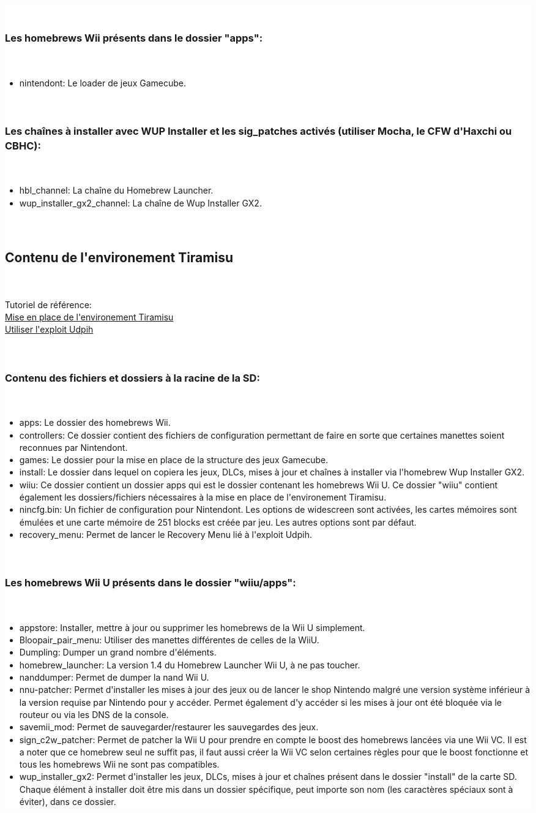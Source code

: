 </ul>
&nbsp;
<h3>Les homebrews Wii présents dans le dossier "apps":</h3>
&nbsp;
<ul>
<li>nintendont: Le loader de jeux Gamecube.</li>
</ul>
&nbsp;
<h3>Les chaînes à installer avec WUP Installer et les sig_patches activés (utiliser Mocha, le CFW d'Haxchi ou CBHC):</h3>
&nbsp;
<ul>
<li>hbl_channel: La chaîne du Homebrew Launcher.</li>
<li>wup_installer_gx2_channel: La chaîne de Wup Installer GX2.</li>
</ul>
&nbsp;
<h2>Contenu de l'environement Tiramisu</h2>
&nbsp;
<p>
Tutoriel de référence:
<br/>
<a target="_new" href="https://wiiu.hacks.guide/#/tiramisu/sd-preparation">Mise en place de l'environement Tiramisu</a>
<br/>
<a target="_new" href="https://github.com/GaryOderNichts/udpih/">Utiliser l'exploit Udpih</a>
</p>
&nbsp;
<h3>Contenu des fichiers et dossiers à la racine de la SD:</h3>
&nbsp;
<ul>
<li>apps: Le dossier des homebrews Wii.</li>
<li>controllers: Ce dossier contient des fichiers de configuration permettant de faire en sorte que certaines manettes soient reconnues par Nintendont.</li>
<li>games: Le dossier pour la mise en place de la structure des jeux Gamecube.</li>
<li>install: Le dossier dans lequel on copiera les jeux, DLCs, mises à jour et chaînes à installer via l'homebrew Wup Installer GX2.</li>
<li>wiiu: Ce dossier contient un dossier apps qui est le dossier contenant les homebrews Wii U. Ce dossier "wiiu"  contient également les dossiers/fichiers nécessaires à la mise en place de l'environement Tiramisu.</li>
<li>nincfg.bin: Un fichier de configuration pour Nintendont. Les options de widescreen sont activées, les cartes mémoires sont émulées et une carte mémoire de 251 blocks est créée par jeu. Les autres options sont par défaut.</li>
<li>recovery_menu: Permet de lancer le Recovery Menu lié à l'exploit Udpih.</li>
</ul>
&nbsp;
<h3>Les homebrews Wii U présents dans le dossier "wiiu/apps":</h3>
&nbsp;
<ul>
<li>appstore: Installer, mettre à jour ou supprimer les homebrews de la Wii U simplement.</li>
<li>Bloopair_pair_menu: Utiliser des manettes différentes de celles de la WiiU.</li>
<li>Dumpling: Dumper un grand nombre d'éléments.</li>
<li>homebrew_launcher: La version 1.4 du Homebrew Launcher Wii U, à ne pas toucher.</li>
<li>nanddumper: Permet de dumper la nand Wii U.</li>
<li>nnu-patcher: Permet d'installer les mises à jour des jeux ou de lancer le shop Nintendo malgré une version système inférieur à la version requise par Nintendo pour y accéder. Permet également d'y accéder si les mises à jour ont été bloquée via le routeur ou via les DNS de la console.</li>
<li>savemii_mod: Permet de sauvegarder/restaurer les sauvegardes des jeux.</li>
<li>sign_c2w_patcher: Permet de patcher la Wii U pour prendre en compte le boost des homebrews lancées via une Wii VC. Il est a noter que ce homebrew seul ne suffit pas, il faut aussi créer la Wii VC selon certaines règles pour que le boost fonctionne et tous les homebrews Wii ne sont pas compatibles.</li>
<li>wup_installer_gx2: Permet d'installer les jeux, DLCs, mises à jour et chaînes présent dans le dossier "install" de la carte SD. Chaque élément à installer doit être mis dans un dossier spécifique, peut importe son nom (les caractères spéciaux sont à éviter), dans ce dossier.</li>